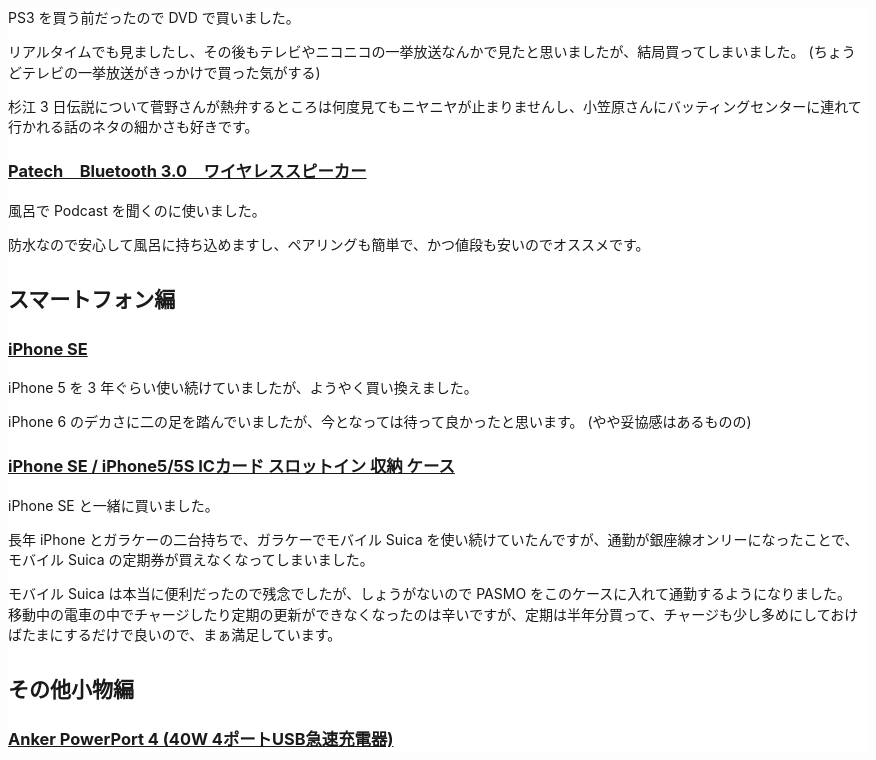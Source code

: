 PS3 を買う前だったので DVD で買いました。

リアルタイムでも見ましたし、その後もテレビやニコニコの一挙放送なんかで見たと思いましたが、結局買ってしまいました。 (ちょうどテレビの一挙放送がきっかけで買った気がする)

杉江 3 日伝説について菅野さんが熱弁するところは何度見てもニヤニヤが止まりませんし、小笠原さんにバッティングセンターに連れて行かれる話のネタの細かさも好きです。

### [Patech　Bluetooth 3.0　ワイヤレススピーカー](http://amzn.to/2iQlCRc)

<iframe style="width:120px;height:240px;" marginwidth="0" marginheight="0" scrolling="no" frameborder="0" src="//rcm-fe.amazon-adsystem.com/e/cm?lt1=_blank&bc1=000000&IS2=1&bg1=FFFFFF&fc1=000000&lc1=0000FF&t=yuyat-22&o=9&p=8&l=as4&m=amazon&f=ifr&ref=as_ss_li_til&asins=B00NFGTRNC&linkId=9a3710935f6e248be2782f6031e655e8"></iframe>

風呂で Podcast を聞くのに使いました。

防水なので安心して風呂に持ち込めますし、ペアリングも簡単で、かつ値段も安いのでオススメです。

## スマートフォン編

### [iPhone SE](http://amzn.to/2hzpS2u)

<iframe style="width:120px;height:240px;" marginwidth="0" marginheight="0" scrolling="no" frameborder="0" src="//rcm-fe.amazon-adsystem.com/e/cm?lt1=_blank&bc1=000000&IS2=1&bg1=FFFFFF&fc1=000000&lc1=0000FF&t=yuyat-22&o=9&p=8&l=as4&m=amazon&f=ifr&ref=as_ss_li_til&asins=B01GC5DYXG&linkId=61dff948ba67c324c038ed47099a5cb7"></iframe>

iPhone 5 を 3 年ぐらい使い続けていましたが、ようやく買い換えました。

iPhone 6 のデカさに二の足を踏んでいましたが、今となっては待って良かったと思います。 (やや妥協感はあるものの)

### [iPhone SE / iPhone5/5S ICカード スロットイン 収納 ケース](http://amzn.to/2iQlH7z)

<iframe style="width:120px;height:240px;" marginwidth="0" marginheight="0" scrolling="no" frameborder="0" src="//rcm-fe.amazon-adsystem.com/e/cm?lt1=_blank&bc1=000000&IS2=1&bg1=FFFFFF&fc1=000000&lc1=0000FF&t=yuyat-22&o=9&p=8&l=as4&m=amazon&f=ifr&ref=as_ss_li_til&asins=B00AK4OXUE&linkId=91421700b5d3ed3785c577853fe19b49"></iframe>

iPhone SE と一緒に買いました。

長年 iPhone とガラケーの二台持ちで、ガラケーでモバイル Suica を使い続けていたんですが、通勤が銀座線オンリーになったことで、モバイル Suica の定期券が買えなくなってしまいました。

モバイル Suica は本当に便利だったので残念でしたが、しょうがないので PASMO をこのケースに入れて通勤するようになりました。  
移動中の電車の中でチャージしたり定期の更新ができなくなったのは辛いですが、定期は半年分買って、チャージも少し多めにしておけばたまにするだけで良いので、まぁ満足しています。

## その他小物編

### [Anker PowerPort 4 (40W 4ポートUSB急速充電器)](http://amzn.to/2iiDiEf)

<iframe style="width:120px;height:240px;" marginwidth="0" marginheight="0" scrolling="no" frameborder="0" src="//rcm-fe.amazon-adsystem.com/e/cm?lt1=_blank&bc1=000000&IS2=1&bg1=FFFFFF&fc1=000000&lc1=0000FF&t=yuyat-22&o=9&p=8&l=as4&m=amazon&f=ifr&ref=as_ss_li_til&asins=B00VTJS58U&linkId=85511f7be0e0adbca821a5b6b39449b7"></iframe>
